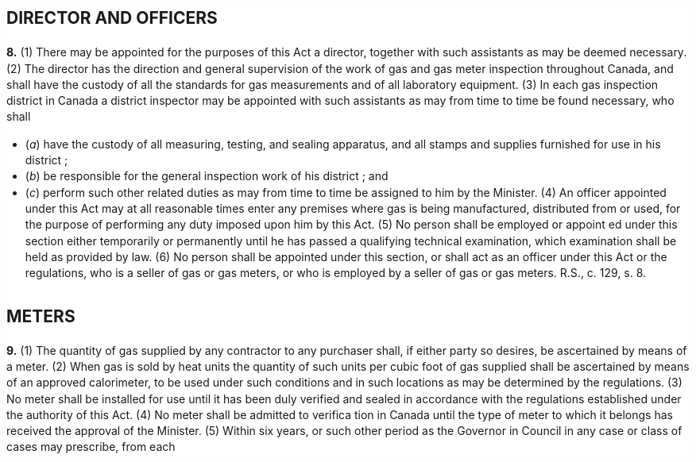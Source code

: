 ## DIRECTOR AND OFFICERS

**8.** (1) There may be appointed for the
purposes of this Act a director, together with
such assistants as may be deemed necessary.
(2) The director has the direction and
general supervision of the work of gas and
gas meter inspection throughout Canada, and
shall have the custody of all the standards
for gas measurements and of all laboratory
equipment.
(3) In each gas inspection district in Canada
a district inspector may be appointed with
such assistants as may from time to time be
found necessary, who shall
  * (_a_) have the custody of all measuring,
testing, and sealing apparatus, and all
stamps and supplies furnished for use in his
district ;
  * (_b_) be responsible for the general inspection
work of his district ; and
  * (_c_) perform such other related duties as
may from time to time be assigned to him
by the Minister.
(4) An officer appointed under this Act
may at all reasonable times enter any premises
where gas is being manufactured, distributed
from or used, for the purpose of performing
any duty imposed upon him by this Act.
(5) No person shall be employed or appoint
ed under this section either temporarily or
permanently until he has passed a qualifying
technical examination, which examination
shall be held as provided by law.
(6) No person shall be appointed under this
section, or shall act as an officer under this
Act or the regulations, who is a seller of gas
or gas meters, or who is employed by a seller
of gas or gas meters. R.S., c. 129, s. 8.

## METERS

**9.** (1) The quantity of gas supplied by any
contractor to any purchaser shall, if either
party so desires, be ascertained by means of a
meter.
(2) When gas is sold by heat units the
quantity of such units per cubic foot of gas
supplied shall be ascertained by means of an
approved calorimeter, to be used under such
conditions and in such locations as may be
determined by the regulations.
(3) No meter shall be installed for use until
it has been duly verified and sealed in
accordance with the regulations established
under the authority of this Act.
(4) No meter shall be admitted to verifica
tion in Canada until the type of meter to
which it belongs has received the approval of
the Minister.
(5) Within six years, or such other period
as the Governor in Council in any case or
class of cases may prescribe, from each
